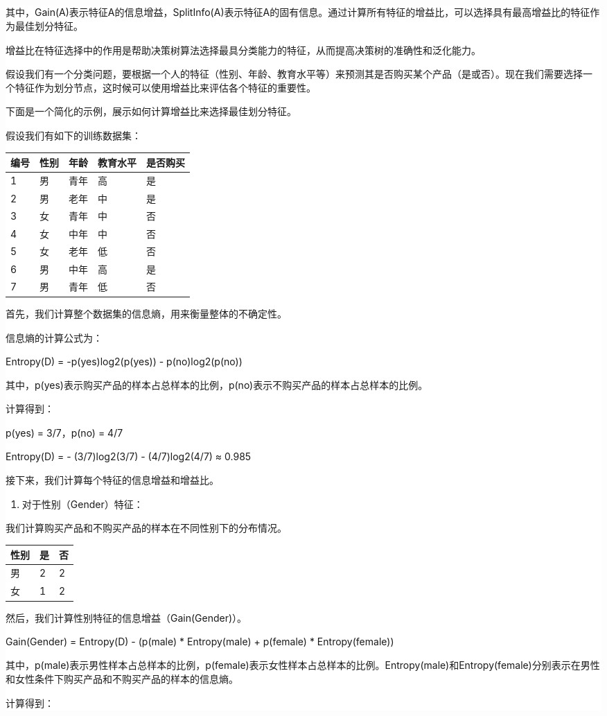其中，Gain(A)表示特征A的信息增益，SplitInfo(A)表示特征A的固有信息。通过计算所有特征的增益比，可以选择具有最高增益比的特征作为最佳划分特征。

增益比在特征选择中的作用是帮助决策树算法选择最具分类能力的特征，从而提高决策树的准确性和泛化能力。

假设我们有一个分类问题，要根据一个人的特征（性别、年龄、教育水平等）来预测其是否购买某个产品（是或否）。现在我们需要选择一个特征作为划分节点，这时候可以使用增益比来评估各个特征的重要性。

下面是一个简化的示例，展示如何计算增益比来选择最佳划分特征。

假设我们有如下的训练数据集：

| 编号 | 性别 | 年龄 | 教育水平 | 是否购买 |
| ---- | ---- | ---- | -------- | -------- |
| 1    | 男   | 青年 | 高       | 是       |
| 2    | 男   | 老年 | 中       | 是       |
| 3    | 女   | 青年 | 中       | 否       |
| 4    | 女   | 中年 | 中       | 否       |
| 5    | 女   | 老年 | 低       | 否       |
| 6    | 男   | 中年 | 高       | 是       |
| 7    | 男   | 青年 | 低       | 否       |

首先，我们计算整个数据集的信息熵，用来衡量整体的不确定性。

信息熵的计算公式为：

Entropy(D) = -p(yes)log2(p(yes)) - p(no)log2(p(no))

其中，p(yes)表示购买产品的样本占总样本的比例，p(no)表示不购买产品的样本占总样本的比例。

计算得到：

p(yes) = 3/7，p(no) = 4/7

Entropy(D) = - (3/7)log2(3/7) - (4/7)log2(4/7) ≈ 0.985

接下来，我们计算每个特征的信息增益和增益比。

1. 对于性别（Gender）特征：

我们计算购买产品和不购买产品的样本在不同性别下的分布情况。

| 性别 | 是   | 否   |
| ---- | ---- | ---- |
| 男   | 2    | 2    |
| 女   | 1    | 2    |

然后，我们计算性别特征的信息增益（Gain(Gender)）。

Gain(Gender) = Entropy(D) - (p(male) * Entropy(male) + p(female) * Entropy(female))

其中，p(male)表示男性样本占总样本的比例，p(female)表示女性样本占总样本的比例。Entropy(male)和Entropy(female)分别表示在男性和女性条件下购买产品和不购买产品的样本的信息熵。

计算得到：
